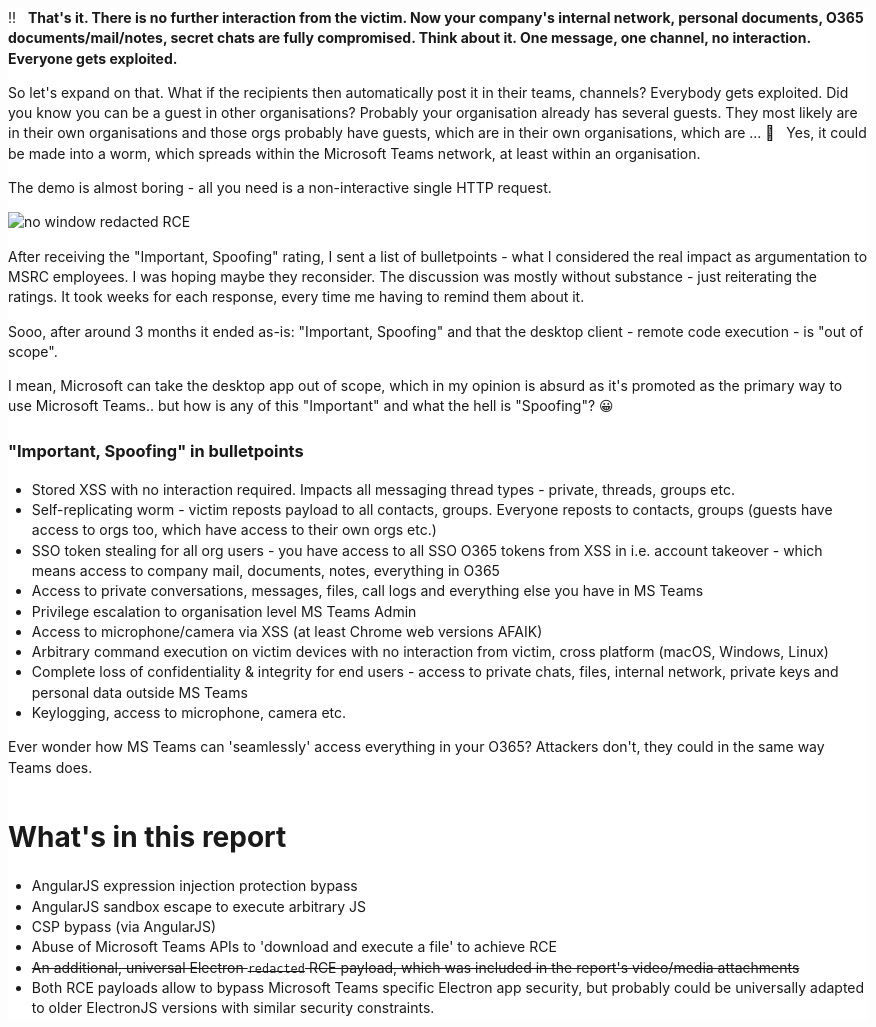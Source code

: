 ‼️ &nbsp; **That's it. There is no further interaction from the victim. Now your company's internal network, personal documents, O365 documents/mail/notes, secret chats are fully compromised. Think about it. One message, one channel, no interaction. Everyone gets exploited.** 

So let's expand on that. What if the recipients then automatically post it in their teams, channels? Everybody gets exploited. Did you know you can be a guest in other organisations? Probably your organisation already has several guests. They most likely are in their own organisations and those orgs probably have guests, which are in their own organisations, which are ... 🙂 &nbsp; Yes, it could be made into a worm, which spreads within the Microsoft Teams network, at least within an organisation.

The demo is almost boring - all you need is a non-interactive single HTTP request. 

![no window redacted RCE](/media/ms-teams-redacted-rce-2020-08.gif)

After receiving the "Important, Spoofing" rating, I sent a list of bulletpoints - what I considered the real impact as argumentation to MSRC employees. I was hoping maybe they reconsider. The discussion was mostly without substance - just reiterating the ratings. It took weeks for each response, every time me having to remind them about it. 

Sooo, after around 3 months it ended as-is: "Important, Spoofing" and that the desktop client - remote code execution - is "out of scope".

I mean, Microsoft can take the desktop app out of scope, which in my opinion is absurd as it's promoted as the primary way to use Microsoft Teams.. but how is any of this "Important" and what the hell is "Spoofing"? 😀

### "Important, Spoofing" in bulletpoints

* Stored XSS with no interaction required. Impacts all messaging thread types - private, threads, groups etc.
* Self-replicating worm - victim reposts payload to all contacts, groups. Everyone reposts to contacts, groups (guests have access to orgs too, which have access to their own orgs etc.) 
* SSO token stealing for all org users - you have access to all SSO O365 tokens from XSS in i.e. account takeover - which means access to company mail, documents, notes, everything in O365
* Access to private conversations, messages, files, call logs and everything else you have in MS Teams 
* Privilege escalation to organisation level MS Teams Admin
* Access to microphone/camera via XSS (at least Chrome web versions AFAIK)
* Arbitrary command execution on victim devices with no interaction from victim, cross platform (macOS, Windows, Linux)
* Complete loss of confidentiality & integrity for end users - access to private chats, files, internal network, private keys and personal data outside MS Teams
* Keylogging, access to microphone, camera etc.

Ever wonder how MS Teams can 'seamlessly' access everything in your O365? Attackers don't, they could in the same way Teams does.

# What's in this report

* AngularJS expression injection protection bypass
* AngularJS sandbox escape to execute arbitrary JS
* CSP bypass (via AngularJS)
* Abuse of Microsoft Teams APIs to 'download and execute a file' to achieve RCE
* ~~An additional, universal Electron `redacted` RCE payload, which was included in the report's video/media attachments~~
* Both RCE payloads allow to bypass Microsoft Teams specific Electron app security, but probably could be universally adapted to older ElectronJS versions with similar security constraints. 
